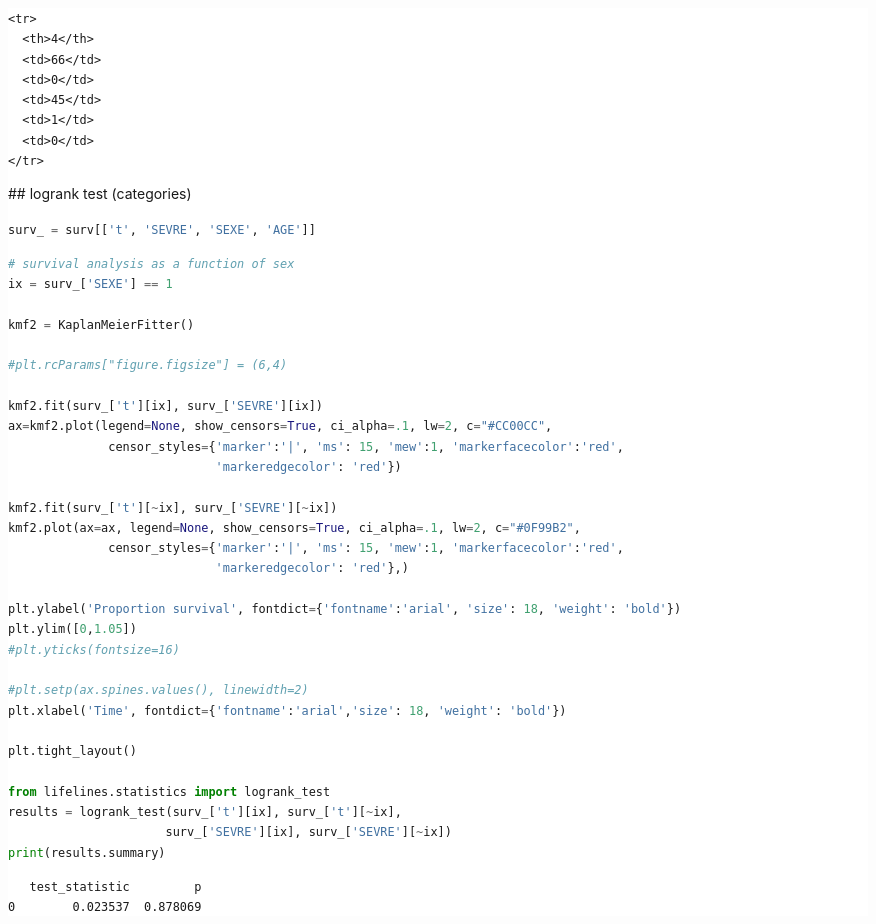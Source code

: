     <tr>
      <th>4</th>
      <td>66</td>
      <td>0</td>
      <td>45</td>
      <td>1</td>
      <td>0</td>
    </tr>
  </tbody>
</table>
## logrank test (categories)


```python
surv_ = surv[['t', 'SEVRE', 'SEXE', 'AGE']]
```


```python
# survival analysis as a function of sex
ix = surv_['SEXE'] == 1

kmf2 = KaplanMeierFitter()

#plt.rcParams["figure.figsize"] = (6,4)

kmf2.fit(surv_['t'][ix], surv_['SEVRE'][ix])
ax=kmf2.plot(legend=None, show_censors=True, ci_alpha=.1, lw=2, c="#CC00CC",
              censor_styles={'marker':'|', 'ms': 15, 'mew':1, 'markerfacecolor':'red', 
                             'markeredgecolor': 'red'})

kmf2.fit(surv_['t'][~ix], surv_['SEVRE'][~ix])
kmf2.plot(ax=ax, legend=None, show_censors=True, ci_alpha=.1, lw=2, c="#0F99B2",
              censor_styles={'marker':'|', 'ms': 15, 'mew':1, 'markerfacecolor':'red', 
                             'markeredgecolor': 'red'},)

plt.ylabel('Proportion survival', fontdict={'fontname':'arial', 'size': 18, 'weight': 'bold'})
plt.ylim([0,1.05])
#plt.yticks(fontsize=16)

#plt.setp(ax.spines.values(), linewidth=2)
plt.xlabel('Time', fontdict={'fontname':'arial','size': 18, 'weight': 'bold'})

plt.tight_layout()

from lifelines.statistics import logrank_test
results = logrank_test(surv_['t'][ix], surv_['t'][~ix],
                      surv_['SEVRE'][ix], surv_['SEVRE'][~ix])
print(results.summary)
```

       test_statistic         p
    0        0.023537  0.878069
